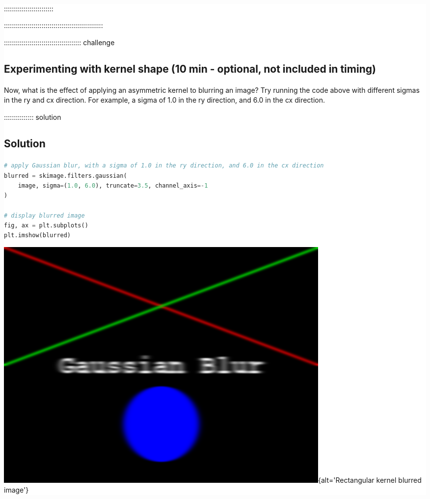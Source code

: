 

:::::::::::::::::::::::::

::::::::::::::::::::::::::::::::::::::::::::::::::

:::::::::::::::::::::::::::::::::::::::  challenge

## Experimenting with kernel shape (10 min - optional, not included in timing)

Now, what is the effect of applying an asymmetric kernel to blurring an image?
Try running the code above with different sigmas in the ry and cx direction.
For example, a sigma of 1.0 in the ry direction, and 6.0 in the cx direction.

:::::::::::::::  solution

## Solution

```python
# apply Gaussian blur, with a sigma of 1.0 in the ry direction, and 6.0 in the cx direction
blurred = skimage.filters.gaussian(
    image, sigma=(1.0, 6.0), truncate=3.5, channel_axis=-1
)

# display blurred image
fig, ax = plt.subplots()
plt.imshow(blurred)
```

![](fig/rectangle-gaussian-blurred.png){alt='Rectangular kernel blurred image'}
